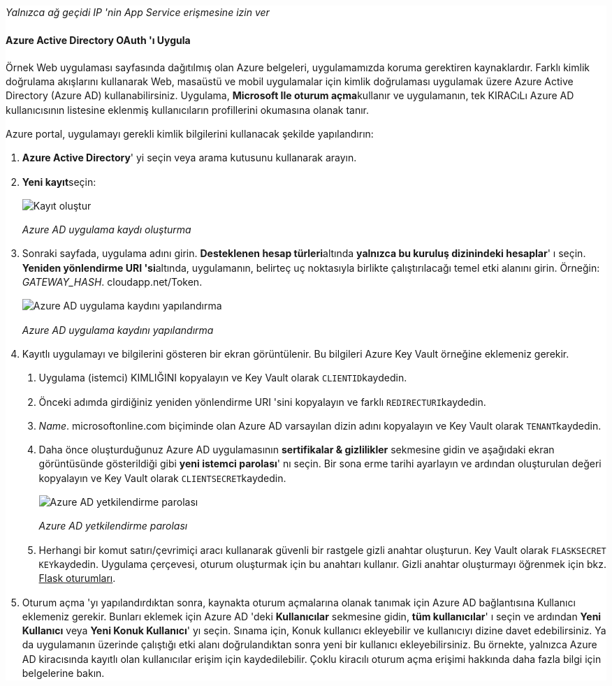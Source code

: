 *Yalnızca ağ geçidi IP 'nin App Service erişmesine izin ver*


#### <a name="implement-azure-active-directory-oauth"></a>Azure Active Directory OAuth 'ı Uygula

Örnek Web uygulaması sayfasında dağıtılmış olan Azure belgeleri, uygulamamızda koruma gerektiren kaynaklardır. Farklı kimlik doğrulama akışlarını kullanarak Web, masaüstü ve mobil uygulamalar için kimlik doğrulaması uygulamak üzere Azure Active Directory (Azure AD) kullanabilirsiniz.
Uygulama, **Microsoft Ile oturum açma**kullanır ve uygulamanın, tek KIRACıLı Azure AD kullanıcısının listesine eklenmiş kullanıcıların profillerini okumasına olanak tanır.

Azure portal, uygulamayı gerekli kimlik bilgilerini kullanacak şekilde yapılandırın:

1. **Azure Active Directory**' yi seçin veya arama kutusunu kullanarak arayın.

2. **Yeni kayıt**seçin:

   ![Kayıt oluştur](./media/secure-web-app/ad-auth-create.png)

   *Azure AD uygulama kaydı oluşturma*

3. Sonraki sayfada, uygulama adını girin. **Desteklenen hesap türleri**altında **yalnızca bu kuruluş dizinindeki hesaplar**' ı seçin.
    **Yeniden yönlendirme URI 'si**altında, uygulamanın, belirteç uç noktasıyla birlikte çalıştırılacağı temel etki alanını girin. Örneğin: *GATEWAY_HASH*. cloudapp.net/Token.

   ![Azure AD uygulama kaydını yapılandırma](./media/secure-web-app/ad-auth-type.png)

   *Azure AD uygulama kaydını yapılandırma*

4. Kayıtlı uygulamayı ve bilgilerini gösteren bir ekran görüntülenir. Bu bilgileri Azure Key Vault örneğine eklemeniz gerekir.
   1. Uygulama (istemci) KIMLIĞINI kopyalayın ve Key Vault olarak `CLIENTID`kaydedin.
   2. Önceki adımda girdiğiniz yeniden yönlendirme URI 'sini kopyalayın ve farklı `REDIRECTURI`kaydedin.
   3. *Name*. microsoftonline.com biçiminde olan Azure AD varsayılan dizin adını kopyalayın ve Key Vault olarak `TENANT`kaydedin.
   4. Daha önce oluşturduğunuz Azure AD uygulamasının **sertifikalar & gizlilikler** sekmesine gidin ve aşağıdaki ekran görüntüsünde gösterildiği gibi **yeni istemci parolası**' nı seçin. Bir sona erme tarihi ayarlayın ve ardından oluşturulan değeri kopyalayın ve Key Vault olarak `CLIENTSECRET`kaydedin.

      ![Azure AD yetkilendirme parolası](./media/secure-web-app/ad-auth-secrets.png)

      *Azure AD yetkilendirme parolası*

   5. Herhangi bir komut satırı/çevrimiçi aracı kullanarak güvenli bir rastgele gizli anahtar oluşturun. Key Vault olarak `FLASKSECRETKEY`kaydedin. Uygulama çerçevesi, oturum oluşturmak için bu anahtarı kullanır.
        Gizli anahtar oluşturmayı öğrenmek için bkz. [Flask oturumları](http://flask.pocoo.org/docs/1.0/quickstart/#sessions).

5. Oturum açma 'yı yapılandırdıktan sonra, kaynakta oturum açmalarına olanak tanımak için Azure AD bağlantısına Kullanıcı eklemeniz gerekir. Bunları eklemek için Azure AD 'deki **Kullanıcılar** sekmesine gidin, **tüm kullanıcılar**' ı seçin ve ardından **Yeni Kullanıcı** veya **Yeni Konuk Kullanıcı**' yı seçin. Sınama için, Konuk kullanıcı ekleyebilir ve kullanıcıyı dizine davet edebilirsiniz. Ya da uygulamanın üzerinde çalıştığı etki alanı doğrulandıktan sonra yeni bir kullanıcı ekleyebilirsiniz. Bu örnekte, yalnızca Azure AD kiracısında kayıtlı olan kullanıcılar erişim için kaydedilebilir. Çoklu kiracılı oturum açma erişimi hakkında daha fazla bilgi için belgelerine bakın.
